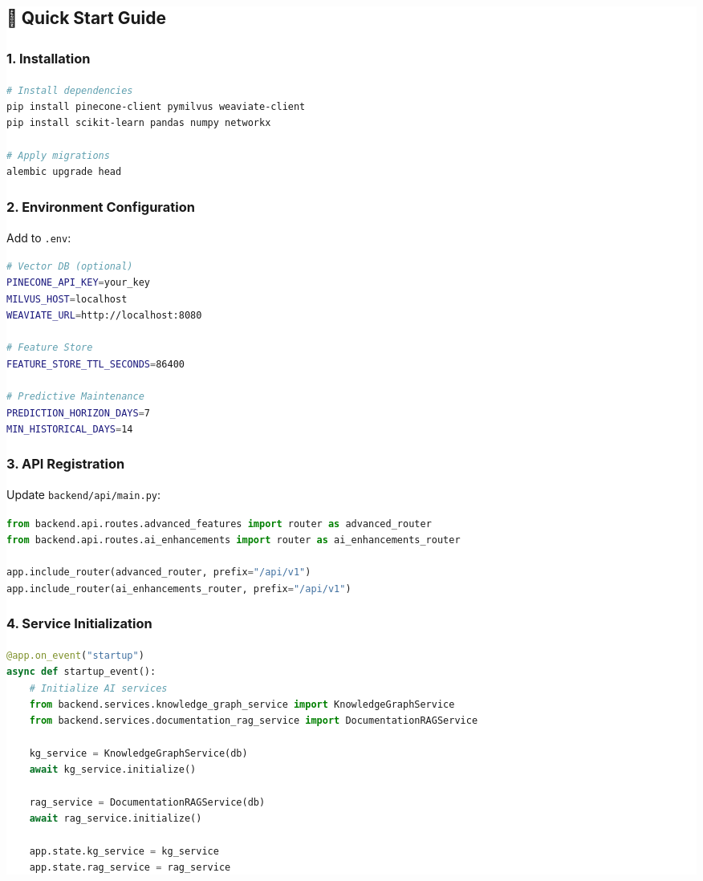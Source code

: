 ## 🚀 Quick Start Guide

### 1. Installation

```bash
# Install dependencies
pip install pinecone-client pymilvus weaviate-client
pip install scikit-learn pandas numpy networkx

# Apply migrations
alembic upgrade head
```

### 2. Environment Configuration

Add to `.env`:

```bash
# Vector DB (optional)
PINECONE_API_KEY=your_key
MILVUS_HOST=localhost
WEAVIATE_URL=http://localhost:8080

# Feature Store
FEATURE_STORE_TTL_SECONDS=86400

# Predictive Maintenance
PREDICTION_HORIZON_DAYS=7
MIN_HISTORICAL_DAYS=14
```

### 3. API Registration

Update `backend/api/main.py`:

```python
from backend.api.routes.advanced_features import router as advanced_router
from backend.api.routes.ai_enhancements import router as ai_enhancements_router

app.include_router(advanced_router, prefix="/api/v1")
app.include_router(ai_enhancements_router, prefix="/api/v1")
```

### 4. Service Initialization

```python
@app.on_event("startup")
async def startup_event():
    # Initialize AI services
    from backend.services.knowledge_graph_service import KnowledgeGraphService
    from backend.services.documentation_rag_service import DocumentationRAGService

    kg_service = KnowledgeGraphService(db)
    await kg_service.initialize()

    rag_service = DocumentationRAGService(db)
    await rag_service.initialize()

    app.state.kg_service = kg_service
    app.state.rag_service = rag_service
```
